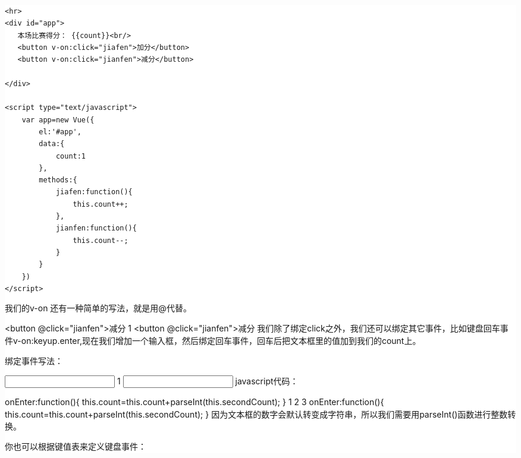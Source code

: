     <hr>
    <div id="app">
       本场比赛得分： {{count}}<br/>
       <button v-on:click="jiafen">加分</button>
       <button v-on:click="jianfen">减分</button>

    </div>

    <script type="text/javascript">
        var app=new Vue({
            el:'#app',
            data:{
                count:1
            },
            methods:{
                jiafen:function(){
                    this.count++;
                },
                jianfen:function(){
                    this.count--;
                }
            }
        })
    </script>
</body>
</html>
我们的v-on 还有一种简单的写法，就是用@代替。


<button @click="jianfen">减分</button>
1
<button @click="jianfen">减分</button>
我们除了绑定click之外，我们还可以绑定其它事件，比如键盘回车事件v-on:keyup.enter,现在我们增加一个输入框，然后绑定回车事件，回车后把文本框里的值加到我们的count上。

绑定事件写法：


<input type="text" v-on:keyup.enter="onEnter" v-model="secondCount">
1
<input type="text" v-on:keyup.enter="onEnter" v-model="secondCount">
javascript代码：


 onEnter:function(){
     this.count=this.count+parseInt(this.secondCount);
}
1
2
3
 onEnter:function(){
     this.count=this.count+parseInt(this.secondCount);
}
因为文本框的数字会默认转变成字符串，所以我们需要用parseInt()函数进行整数转换。

你也可以根据键值表来定义键盘事件：
